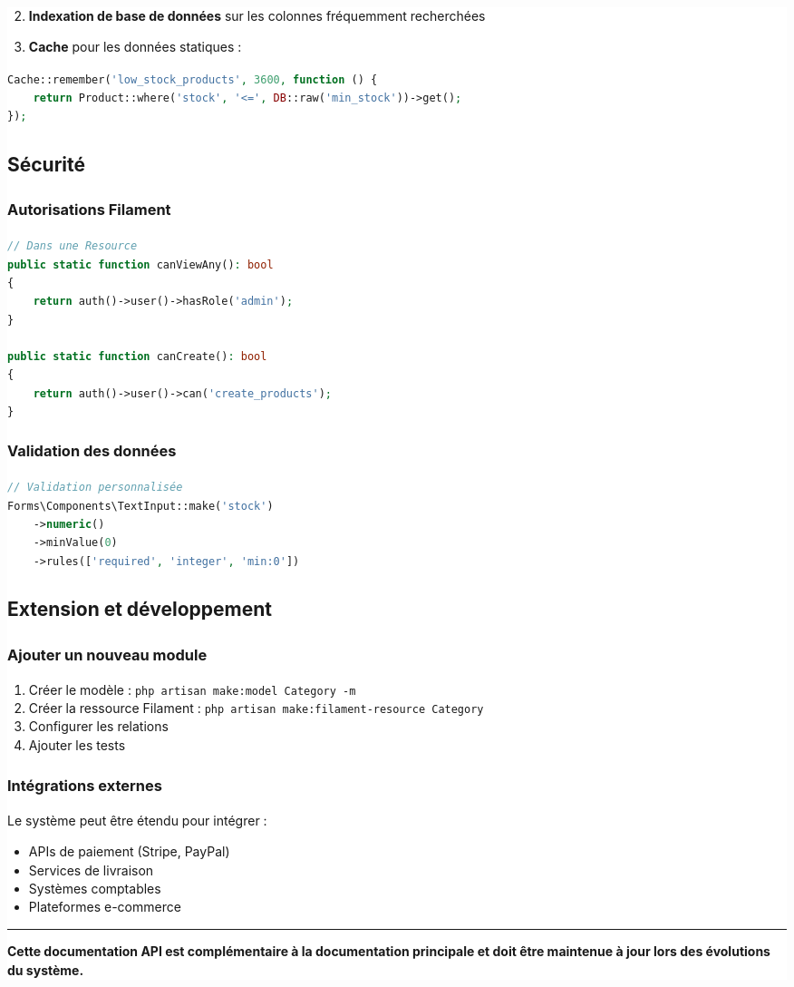 2. **Indexation de base de données** sur les colonnes fréquemment recherchées

3. **Cache** pour les données statiques :
```php
Cache::remember('low_stock_products', 3600, function () {
    return Product::where('stock', '<=', DB::raw('min_stock'))->get();
});
```

## Sécurité

### Autorisations Filament

```php
// Dans une Resource
public static function canViewAny(): bool
{
    return auth()->user()->hasRole('admin');
}

public static function canCreate(): bool
{
    return auth()->user()->can('create_products');
}
```

### Validation des données

```php
// Validation personnalisée
Forms\Components\TextInput::make('stock')
    ->numeric()
    ->minValue(0)
    ->rules(['required', 'integer', 'min:0'])
```

## Extension et développement

### Ajouter un nouveau module

1. Créer le modèle : `php artisan make:model Category -m`
2. Créer la ressource Filament : `php artisan make:filament-resource Category`
3. Configurer les relations
4. Ajouter les tests

### Intégrations externes

Le système peut être étendu pour intégrer :
- APIs de paiement (Stripe, PayPal)
- Services de livraison
- Systèmes comptables
- Plateformes e-commerce

---

**Cette documentation API est complémentaire à la documentation principale et doit être maintenue à jour lors des évolutions du système.**